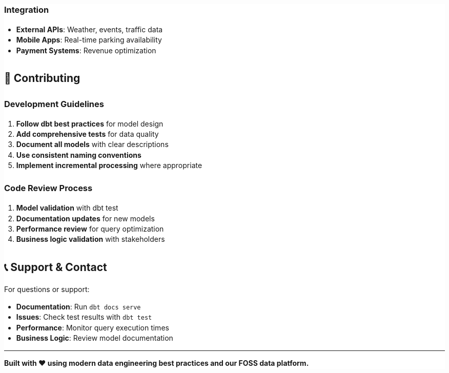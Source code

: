 ### **Integration**
- **External APIs**: Weather, events, traffic data
- **Mobile Apps**: Real-time parking availability
- **Payment Systems**: Revenue optimization

## 🤝 **Contributing**

### **Development Guidelines**
1. **Follow dbt best practices** for model design
2. **Add comprehensive tests** for data quality
3. **Document all models** with clear descriptions
4. **Use consistent naming conventions**
5. **Implement incremental processing** where appropriate

### **Code Review Process**
1. **Model validation** with dbt test
2. **Documentation updates** for new models
3. **Performance review** for query optimization
4. **Business logic validation** with stakeholders

## 📞 **Support & Contact**

For questions or support:
- **Documentation**: Run `dbt docs serve`
- **Issues**: Check test results with `dbt test`
- **Performance**: Monitor query execution times
- **Business Logic**: Review model documentation

---

**Built with ❤️ using modern data engineering best practices and our FOSS data platform.**

